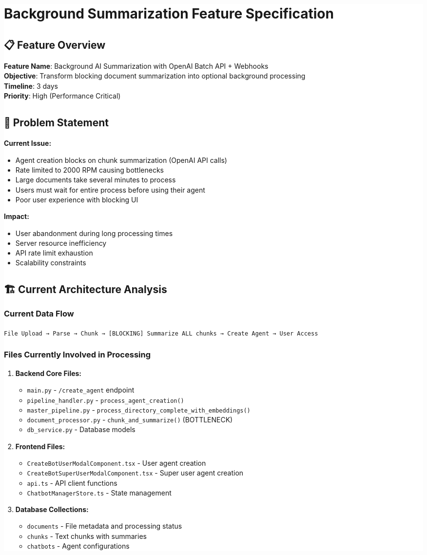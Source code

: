 # Background Summarization Feature Specification

## 📋 Feature Overview

**Feature Name**: Background AI Summarization with OpenAI Batch API + Webhooks  
**Objective**: Transform blocking document summarization into optional background processing  
**Timeline**: 3 days  
**Priority**: High (Performance Critical)  

## 🎯 Problem Statement

**Current Issue:**
- Agent creation blocks on chunk summarization (OpenAI API calls)
- Rate limited to 2000 RPM causing bottlenecks
- Large documents take several minutes to process
- Users must wait for entire process before using their agent
- Poor user experience with blocking UI

**Impact:**
- User abandonment during long processing times
- Server resource inefficiency
- API rate limit exhaustion
- Scalability constraints

## 🏗️ Current Architecture Analysis

### Current Data Flow
```
File Upload → Parse → Chunk → [BLOCKING] Summarize ALL chunks → Create Agent → User Access
```

### Files Currently Involved in Processing
1. **Backend Core Files:**
   - `main.py` - `/create_agent` endpoint
   - `pipeline_handler.py` - `process_agent_creation()`
   - `master_pipeline.py` - `process_directory_complete_with_embeddings()`
   - `document_processor.py` - `chunk_and_summarize()` (BOTTLENECK)
   - `db_service.py` - Database models

2. **Frontend Files:**
   - `CreateBotUserModalComponent.tsx` - User agent creation
   - `CreateBotSuperUserModalComponent.tsx` - Super user agent creation
   - `api.ts` - API client functions
   - `ChatbotManagerStore.ts` - State management

3. **Database Collections:**
   - `documents` - File metadata and processing status
   - `chunks` - Text chunks with summaries
   - `chatbots` - Agent configurations

